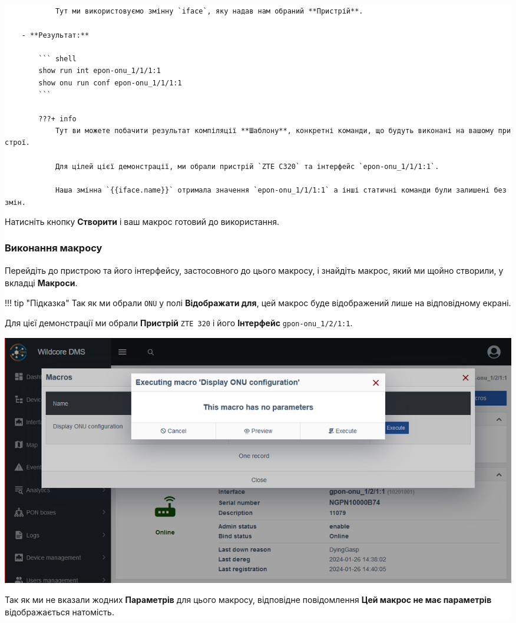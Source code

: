                 Тут ми використовуємо змінну `iface`, яку надав нам обраний **Пристрій**.

        - **Результат:**

            ``` shell 
            show run int epon-onu_1/1/1:1
            show onu run conf epon-onu_1/1/1:1
            ```

            ???+ info
                Тут ви можете побачити результат компіляції **Шаблону**, конкретні команди, що будуть виконані на вашому пристрої.

                Для цілей цієї демонстрації, ми обрали пристрій `ZTE C320` та інтерфейс `epon-onu_1/1/1:1`.
                
                Наша змінна `{{iface.name}}` отримала значення `epon-onu_1/1/1:1` а інші статичні команди були залишені без змін.

Натисніть кнопку **Створити** і ваш макрос готовий до використання.

### Виконання макросу

Перейдіть до пристрою та його інтерфейсу, застосовного до цього макросу, і знайдіть макрос, який ми щойно створили, у вкладці **Макроси**.

!!! tip "Підказка"
    Так як ми обрали `ONU` у полі **Відображати для**, цей макрос буде відображений лише на відповідному екрані.

Для цієї демонстрації ми обрали **Пристрій** `ZTE 320` і його **Інтерфейс** `gpon-onu_1/2/1:1`.

![](../../assets/macros/twig_examples_onu_screen_display_config.png)

Так як ми не вказали жодних **Параметрів** для цього макросу, відповідне повідомлення **Цей макрос не має параметрів** відображається натомість.
